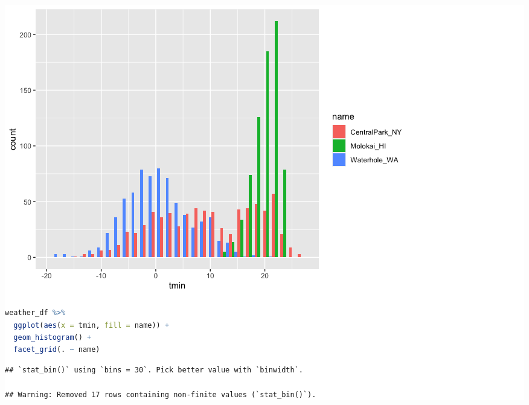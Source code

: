![](visualization_files/figure-gfm/unnamed-chunk-16-1.png)

``` r
weather_df %>% 
  ggplot(aes(x = tmin, fill = name)) +
  geom_histogram() +
  facet_grid(. ~ name)
```

    ## `stat_bin()` using `bins = 30`. Pick better value with `binwidth`.

    ## Warning: Removed 17 rows containing non-finite values (`stat_bin()`).
